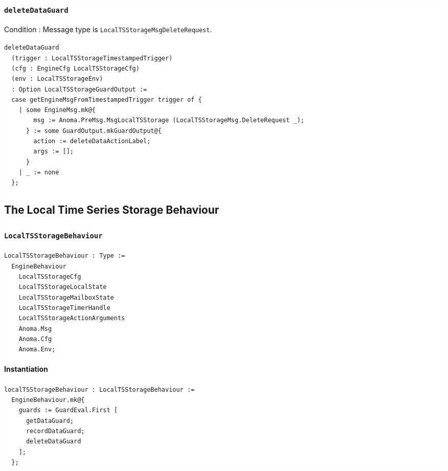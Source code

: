 
### `deleteDataGuard`

Condition
: Message type is `LocalTSStorageMsgDeleteRequest`.


```juvix
deleteDataGuard
  (trigger : LocalTSStorageTimestampedTrigger)
  (cfg : EngineCfg LocalTSStorageCfg)
  (env : LocalTSStorageEnv)
  : Option LocalTSStorageGuardOutput :=
  case getEngineMsgFromTimestampedTrigger trigger of {
    | some EngineMsg.mk@{
        msg := Anoma.PreMsg.MsgLocalTSStorage (LocalTSStorageMsg.DeleteRequest _);
      } := some GuardOutput.mkGuardOutput@{
        action := deleteDataActionLabel;
        args := [];
      }
    | _ := none
  };
```


## The Local Time Series Storage Behaviour

### `LocalTSStorageBehaviour`


```juvix
LocalTSStorageBehaviour : Type :=
  EngineBehaviour
    LocalTSStorageCfg
    LocalTSStorageLocalState
    LocalTSStorageMailboxState
    LocalTSStorageTimerHandle
    LocalTSStorageActionArguments
    Anoma.Msg
    Anoma.Cfg
    Anoma.Env;
```


#### Instantiation


```juvix
localTSStorageBehaviour : LocalTSStorageBehaviour :=
  EngineBehaviour.mk@{
    guards := GuardEval.First [
      getDataGuard;
      recordDataGuard;
      deleteDataGuard
    ];
  };
```
